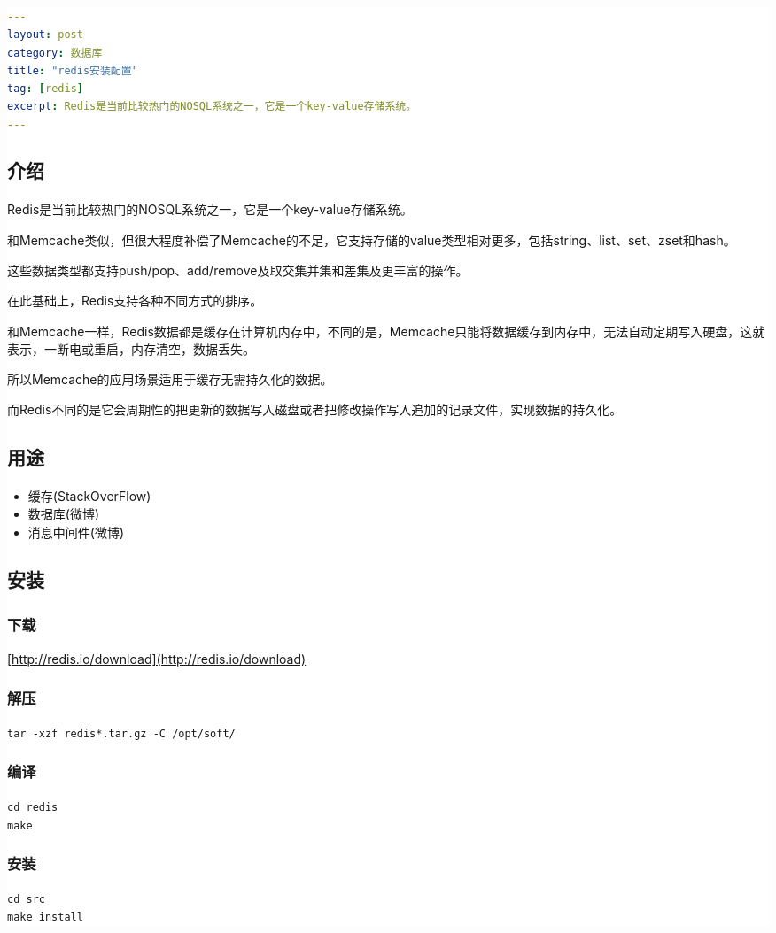```yaml
---
layout: post
category: 数据库
title: "redis安装配置"
tag: [redis]
excerpt: Redis是当前比较热门的NOSQL系统之一，它是一个key-value存储系统。
---
```


## 介绍

Redis是当前比较热门的NOSQL系统之一，它是一个key-value存储系统。

和Memcache类似，但很大程度补偿了Memcache的不足，它支持存储的value类型相对更多，包括string、list、set、zset和hash。

这些数据类型都支持push/pop、add/remove及取交集并集和差集及更丰富的操作。

在此基础上，Redis支持各种不同方式的排序。

和Memcache一样，Redis数据都是缓存在计算机内存中，不同的是，Memcache只能将数据缓存到内存中，无法自动定期写入硬盘，这就表示，一断电或重启，内存清空，数据丢失。

所以Memcache的应用场景适用于缓存无需持久化的数据。

而Redis不同的是它会周期性的把更新的数据写入磁盘或者把修改操作写入追加的记录文件，实现数据的持久化。

## 用途

- 缓存(StackOverFlow)
- 数据库(微博)
- 消息中间件(微博)

## 安装

### 下载

[http://redis.io/download](http://redis.io/download)

### 解压

```shell
tar -xzf redis*.tar.gz -C /opt/soft/
```

### 编译

```shell
cd redis
make
```

### 安装

```shell
cd src
make install
```
